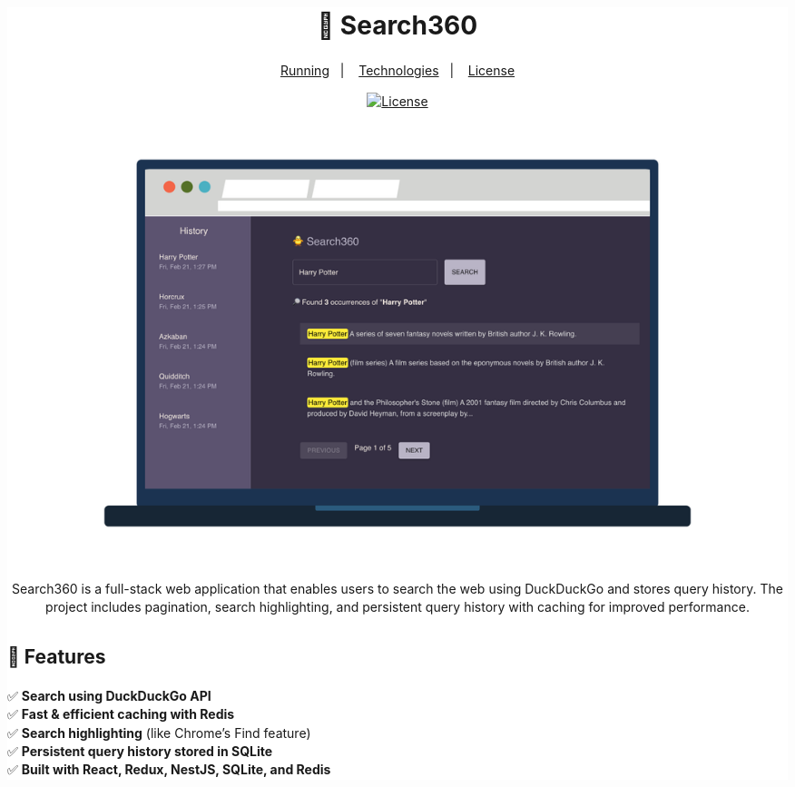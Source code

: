 <h1 align="center">🐥 Search360</h1>

<p align="center">
  <a href="#-running">Running</a>&nbsp;&nbsp;&nbsp;|&nbsp;&nbsp;&nbsp;
  <a href="#-technologies">Technologies</a>&nbsp;&nbsp;&nbsp;|&nbsp;&nbsp;&nbsp;
  <a href="#-license">License</a>
</p>

<p align="center">
  <a href="#-license">
    <img alt="License" src="https://img.shields.io/static/v1?label=license&message=MIT&color=ee964b&labelColor=000000">
  </a>
</p>

<p align="center">
  <img alt="Search360" src=".github/images/preview.png" width="100%">
</p>

<p align="center">
Search360 is a full-stack web application that enables users to search the web using DuckDuckGo and stores query history. The project includes pagination, search highlighting, and persistent query history with caching for improved performance.
</p>

## 🚀 Features

✅ **Search using DuckDuckGo API**  
✅ **Fast & efficient caching with Redis**  
✅ **Search highlighting** (like Chrome’s Find feature)  
✅ **Persistent query history stored in SQLite**  
✅ **Built with React, Redux, NestJS, SQLite, and Redis**
